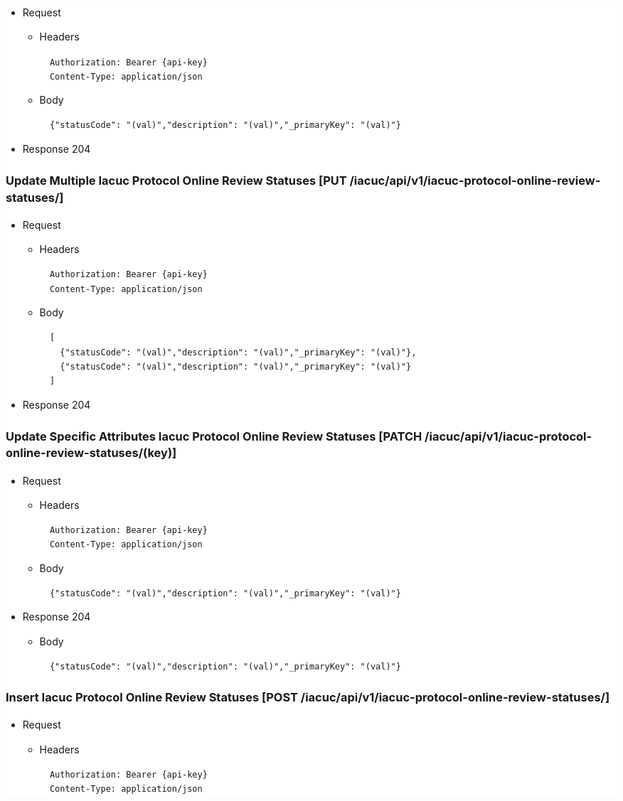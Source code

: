 + Request

    + Headers

            Authorization: Bearer {api-key}   
            Content-Type: application/json

    + Body
    
            {"statusCode": "(val)","description": "(val)","_primaryKey": "(val)"}
			
+ Response 204

### Update Multiple Iacuc Protocol Online Review Statuses [PUT /iacuc/api/v1/iacuc-protocol-online-review-statuses/]

+ Request

    + Headers

            Authorization: Bearer {api-key}   
            Content-Type: application/json

    + Body
    
            [
              {"statusCode": "(val)","description": "(val)","_primaryKey": "(val)"},
              {"statusCode": "(val)","description": "(val)","_primaryKey": "(val)"}
            ]
			
+ Response 204
### Update Specific Attributes Iacuc Protocol Online Review Statuses [PATCH /iacuc/api/v1/iacuc-protocol-online-review-statuses/(key)]

+ Request

    + Headers

            Authorization: Bearer {api-key}   
            Content-Type: application/json

    + Body
    
            {"statusCode": "(val)","description": "(val)","_primaryKey": "(val)"}
			
+ Response 204
    
    + Body
            
            {"statusCode": "(val)","description": "(val)","_primaryKey": "(val)"}
### Insert Iacuc Protocol Online Review Statuses [POST /iacuc/api/v1/iacuc-protocol-online-review-statuses/]

+ Request

    + Headers

            Authorization: Bearer {api-key}   
            Content-Type: application/json
